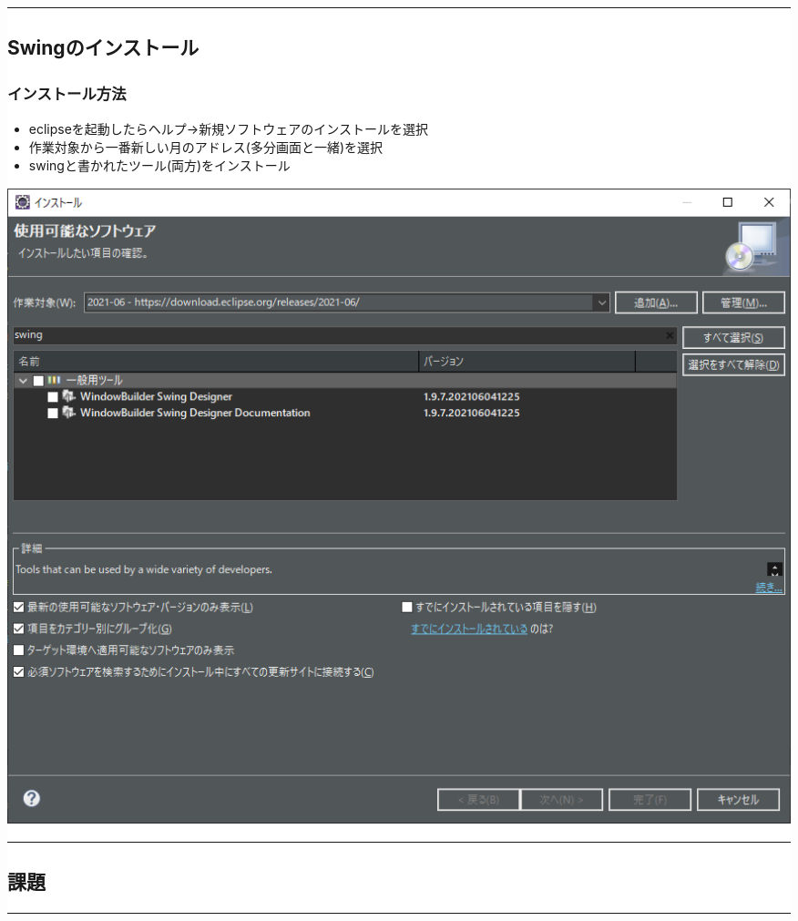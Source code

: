 ----

## Swingのインストール
### インストール方法
* eclipseを起動したらヘルプ→新規ソフトウェアのインストールを選択
* 作業対象から一番新しい月のアドレス(多分画面と一緒)を選択
* swingと書かれたツール(両方)をインストール

![表示画面](swing-get.png)

----

## 課題

----
